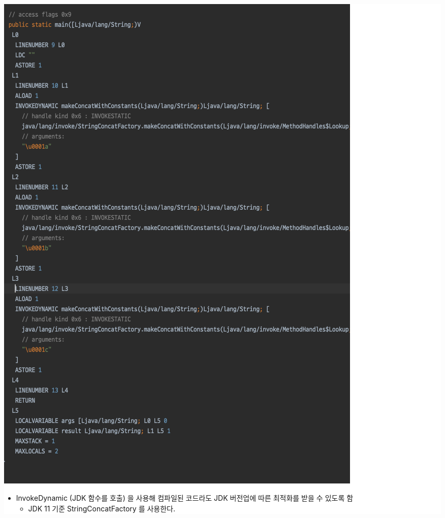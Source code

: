 ![String-InvokeDynamic](./images/string_invokedynamic.png)

- InvokeDynamic (JDK 함수를 호출) 을 사용해 컴파일된 코드라도 JDK 버전업에 따른 최적화를 받을 수 있도록 함
    - JDK 11 기준 StringConcatFactory 를 사용한다.
